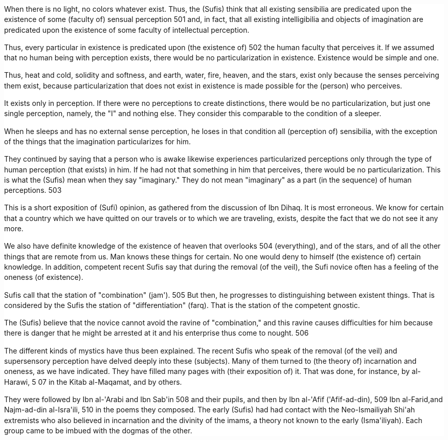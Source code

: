 When there is no light, no colors whatever exist. Thus, the (Sufis) think that all existing sensibilia are predicated upon the existence of some (faculty of) sensual perception 501 and, in fact, that all existing intelligibilia and objects of imagination are predicated upon the existence of some faculty of intellectual perception. 

Thus, every particular in existence is predicated upon (the existence of) 502 the human faculty that perceives it. If we assumed that no human being with perception exists, there would be no particularization in existence. Existence would be simple and one.

Thus, heat and cold, solidity and softness, and earth, water, fire, heaven, and the stars, exist only because the senses perceiving them exist, because particularization that does not exist in existence is made possible for the (person) who perceives. 

It exists only in perception. If there were no perceptions to create distinctions, there would be no particularization, but just one single perception, namely, the "I" and nothing else. They consider this comparable to the condition of a sleeper. 

When he sleeps and has no external sense perception, he loses in that condition all (perception of) sensibilia, with the exception of the things that the imagination particularizes for him. 

They continued by saying that a person who is awake likewise experiences particularized perceptions only through the type of
human perception (that exists) in him. If he had not that something in him that perceives, there would be no particularization. This is what the (Sufis) mean when they say "imaginary." They do not mean "imaginary" as a part (in the sequence) of human perceptions. 503 

This is a short exposition of (Sufi) opinion, as gathered from the discussion of Ibn Dihaq. It is most erroneous. We know for certain that a country which we have quitted on our travels or to which we are traveling, exists, despite the fact that we do not see it any more. 

We also have definite knowledge of the existence of heaven that overlooks 504 (everything), and of the stars, and of all the other things that are remote from us. Man knows these things for certain. No one would deny to himself (the existence of) certain knowledge. In addition, competent recent Sufis say that during the removal (of the veil), the Sufi novice often has a feeling of the oneness (of existence). 

Sufis call that the station of "combination" (jam'). 505 But then, he progresses to distinguishing between existent things. That is considered by the Sufis the station of "differentiation" (farq). That is the station of the competent gnostic. 

The (Sufis) believe that the novice cannot avoid the ravine of "combination," and this ravine causes difficulties for him because there is danger that he might be arrested at it and his enterprise thus come to nought. 506

The different kinds of mystics have thus been explained. The recent Sufis who speak of the removal (of the veil) and supersensory
perception have delved deeply into these (subjects). Many of them turned to (the theory of) incarnation and oneness, as we have indicated. They have filled many pages with (their exposition of) it. That was done, for instance, by al-Harawi, 5 07 in the Kitab al-Maqamat, and by others.

They were followed by Ibn al-'Arabi and Ibn Sab'in 508 and their pupils, and then by Ibn al-'Afif ('Afif-ad-din), 509 Ibn al-Farid,and Najm-ad-din al-Isra'ili, 510 in the poems they composed. The early (Sufis) had had contact with the Neo-Ismailiyah Shi'ah extremists who also believed in incarnation and the divinity of the imams, a theory not known to the early (Isma'iliyah). Each group came to be imbued with the dogmas of the other. 
